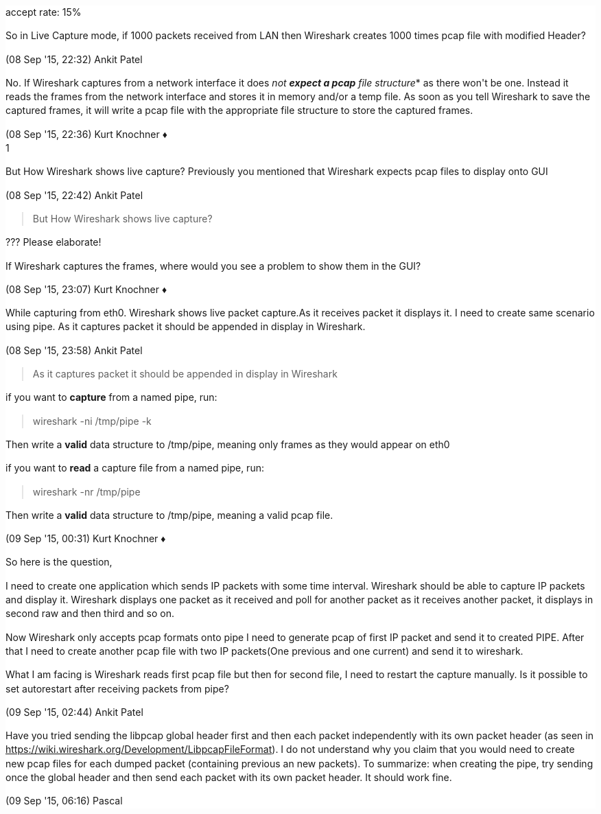 <span class="accept_rate" title="Rate of the user&#39;s accepted answers">accept rate:</span> <span title="Kurt Knochner has 344 accepted answers">15%</span> </br></p></div></div><div id="comments-container-45722" class="comments-container"><span id="45723"></span><div id="comment-45723" class="comment"><div id="post-45723-score" class="comment-score"></div><div class="comment-text"><p>So in Live Capture mode, if 1000 packets received from LAN then Wireshark creates 1000 times pcap file with modified Header?</p></div><div id="comment-45723-info" class="comment-info"><span class="comment-age">(08 Sep '15, 22:32)</span> <span class="comment-user userinfo">Ankit Patel</span></div></div><span id="45724"></span><div id="comment-45724" class="comment"><div id="post-45724-score" class="comment-score"></div><div class="comment-text"><p>No. If Wireshark captures from a network interface it does <em>not <strong>expect a pcap</strong> file structure</em>* as there won't be one. Instead it reads the frames from the network interface and stores it in memory and/or a temp file. As soon as you tell Wireshark to save the captured frames, it will write a pcap file with the appropriate file structure to store the captured frames.</p></div><div id="comment-45724-info" class="comment-info"><span class="comment-age">(08 Sep '15, 22:36)</span> <span class="comment-user userinfo">Kurt Knochner ♦</span></div></div><span id="45726"></span><div id="comment-45726" class="comment"><div id="post-45726-score" class="comment-score">1</div><div class="comment-text"><p>But How Wireshark shows live capture? Previously you mentioned that Wireshark expects pcap files to display onto GUI</p></div><div id="comment-45726-info" class="comment-info"><span class="comment-age">(08 Sep '15, 22:42)</span> <span class="comment-user userinfo">Ankit Patel</span></div></div><span id="45727"></span><div id="comment-45727" class="comment not_top_scorer"><div id="post-45727-score" class="comment-score"></div><div class="comment-text"><blockquote><p>But How Wireshark shows live capture?</p></blockquote><p>??? Please elaborate!</p><p>If Wireshark captures the frames, where would you see a problem to show them in the GUI?</p></div><div id="comment-45727-info" class="comment-info"><span class="comment-age">(08 Sep '15, 23:07)</span> <span class="comment-user userinfo">Kurt Knochner ♦</span></div></div><span id="45729"></span><div id="comment-45729" class="comment not_top_scorer"><div id="post-45729-score" class="comment-score"></div><div class="comment-text"><p>While capturing from eth0. Wireshark shows live packet capture.As it receives packet it displays it. I need to create same scenario using pipe. As it captures packet it should be appended in display in Wireshark.</p></div><div id="comment-45729-info" class="comment-info"><span class="comment-age">(08 Sep '15, 23:58)</span> <span class="comment-user userinfo">Ankit Patel</span></div></div><span id="45730"></span><div id="comment-45730" class="comment not_top_scorer"><div id="post-45730-score" class="comment-score"></div><div class="comment-text"><blockquote><p>As it captures packet it should be appended in display in Wireshark</p></blockquote><p>if you want to <strong>capture</strong> from a named pipe, run:</p><blockquote><p>wireshark -ni /tmp/pipe -k</p></blockquote><p>Then write a <strong>valid</strong> data structure to /tmp/pipe, meaning only frames as they would appear on eth0</p><p>if you want to <strong>read</strong> a capture file from a named pipe, run:</p><blockquote><p>wireshark -nr /tmp/pipe</p></blockquote><p>Then write a <strong>valid</strong> data structure to /tmp/pipe, meaning a valid pcap file.</p></div><div id="comment-45730-info" class="comment-info"><span class="comment-age">(09 Sep '15, 00:31)</span> <span class="comment-user userinfo">Kurt Knochner ♦</span></div></div><span id="45734"></span><div id="comment-45734" class="comment not_top_scorer"><div id="post-45734-score" class="comment-score"></div><div class="comment-text"><p>So here is the question,</p><p>I need to create one application which sends IP packets with some time interval. Wireshark should be able to capture IP packets and display it. Wireshark displays one packet as it received and poll for another packet as it receives another packet, it displays in second raw and then third and so on.</p><p>Now Wireshark only accepts pcap formats onto pipe I need to generate pcap of first IP packet and send it to created PIPE. After that I need to create another pcap file with two IP packets(One previous and one current) and send it to wireshark.</p><p>What I am facing is Wireshark reads first pcap file but then for second file, I need to restart the capture manually. Is it possible to set autorestart after receiving packets from pipe?</p></div><div id="comment-45734-info" class="comment-info"><span class="comment-age">(09 Sep '15, 02:44)</span> <span class="comment-user userinfo">Ankit Patel</span></div></div><span id="45737"></span><div id="comment-45737" class="comment not_top_scorer"><div id="post-45737-score" class="comment-score"></div><div class="comment-text"><p>Have you tried sending the libpcap global header first and then each packet independently with its own packet header (as seen in <a href="https://wiki.wireshark.org/Development/LibpcapFileFormat).">https://wiki.wireshark.org/Development/LibpcapFileFormat).</a> I do not understand why you claim that you would need to create new pcap files for each dumped packet (containing previous an new packets). To summarize: when creating the pipe, try sending once the global header and then send each packet with its own packet header. It should work fine.</p></div><div id="comment-45737-info" class="comment-info"><span class="comment-age">(09 Sep '15, 06:16)</span> <span class="comment-user userinfo">Pascal